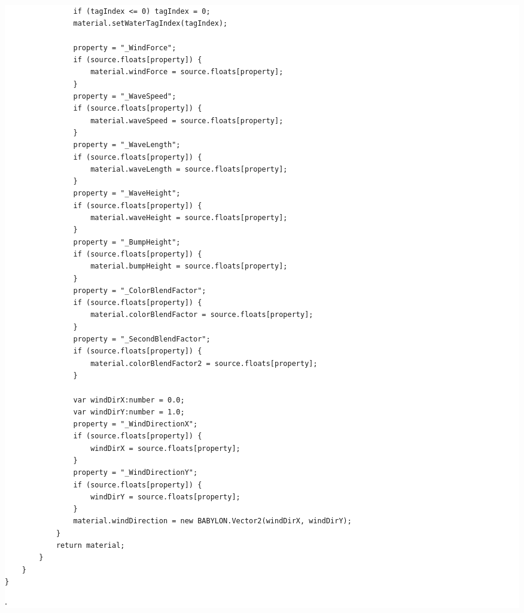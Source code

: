                     if (tagIndex <= 0) tagIndex = 0;
                    material.setWaterTagIndex(tagIndex);

                    property = "_WindForce";
                    if (source.floats[property]) {
                        material.windForce = source.floats[property];
                    }
                    property = "_WaveSpeed";
                    if (source.floats[property]) {
                        material.waveSpeed = source.floats[property];
                    }
                    property = "_WaveLength";
                    if (source.floats[property]) {
                        material.waveLength = source.floats[property];
                    }
                    property = "_WaveHeight";
                    if (source.floats[property]) {
                        material.waveHeight = source.floats[property];
                    }
                    property = "_BumpHeight";
                    if (source.floats[property]) {
                        material.bumpHeight = source.floats[property];
                    }
                    property = "_ColorBlendFactor";
                    if (source.floats[property]) {
                        material.colorBlendFactor = source.floats[property];
                    }
                    property = "_SecondBlendFactor";
                    if (source.floats[property]) {
                        material.colorBlendFactor2 = source.floats[property];
                    }

                    var windDirX:number = 0.0;
                    var windDirY:number = 1.0;
                    property = "_WindDirectionX";
                    if (source.floats[property]) {
                        windDirX = source.floats[property];
                    }
                    property = "_WindDirectionY";
                    if (source.floats[property]) {
                        windDirY = source.floats[property];
                    }
                    material.windDirection = new BABYLON.Vector2(windDirX, windDirY);
                }
                return material;
            }
        }
    }

.
